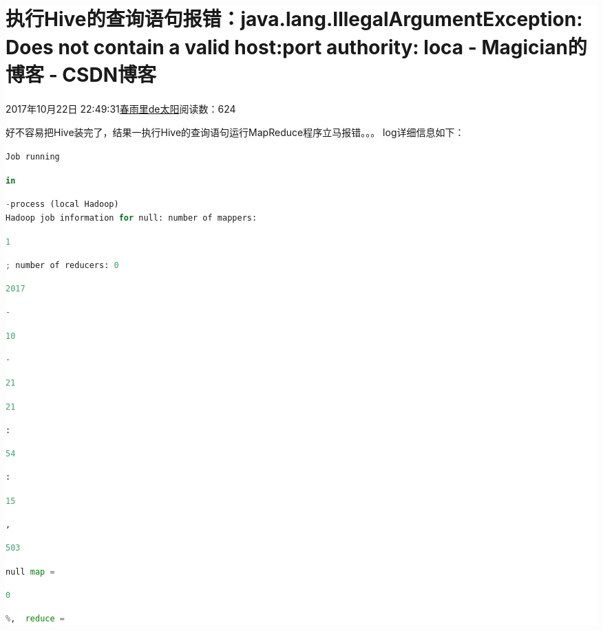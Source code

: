 
# 执行Hive的查询语句报错：java.lang.IllegalArgumentException: Does not contain a valid host:port authority: loca - Magician的博客 - CSDN博客


2017年10月22日 22:49:31[春雨里de太阳](https://me.csdn.net/qq_16633405)阅读数：624


好不容易把Hive装完了，结果一执行Hive的查询语句运行MapReduce程序立马报错。。。
log详细信息如下：
```python
Job running
```
```python
in
```
```python
-process (local Hadoop)
Hadoop job information for null: number of mappers:
```
```python
1
```
```python
; number of reducers: 0
```
```python
2017
```
```python
-
```
```python
10
```
```python
-
```
```python
21
```
```python
21
```
```python
:
```
```python
54
```
```python
:
```
```python
15
```
```python
,
```
```python
503
```
```python
null map =
```
```python
0
```
```python
%,  reduce =
```